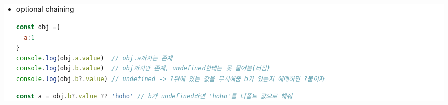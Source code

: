 - optional chaining
  ```js
  const obj ={
    a:1
  }
  console.log(obj.a.value)  // obj.a까지는 존재
  console.log(obj.b.value)  // obj까지만 존재, undefined한테는 못 물어봄(터짐)
  console.log(obj.b?.value) // undefined -> ?뒤에 있는 값을 무시해줌 b가 있는지 애매하면 ?붙이자
  ```
  ```js
  const a = obj.b?.value ?? 'hoho' // b가 undefined라면 'hoho'를 디폴트 값으로 해줘
  ```